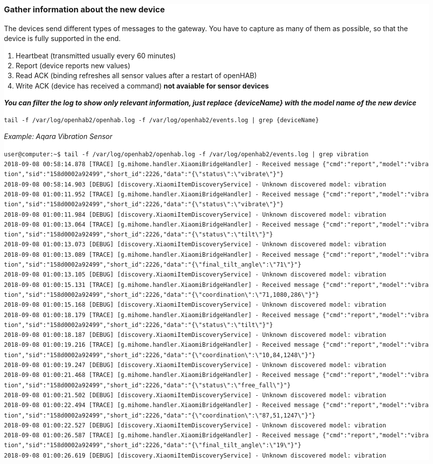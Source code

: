 ### Gather information about the new device

The devices send different types of messages to the gateway.
You have to capture as many of them as possible, so that the device is fully supported in the end.

1. Heartbeat (transmitted usually every 60 minutes)
2. Report (device reports new values)
3. Read ACK (binding refreshes all sensor values after a restart of openHAB)
4. Write ACK (device has received a command) __not avaiable for sensor devices__

___You can filter the log to show only relevant information, just replace {deviceName} with the model name of the new device___

    tail -f /var/log/openhab2/openhab.log -f /var/log/openhab2/events.log | grep {deviceName}

_Example: Aqara Vibration Sensor_

```
user@computer:~$ tail -f /var/log/openhab2/openhab.log -f /var/log/openhab2/events.log | grep vibration
2018-09-08 00:58:14.878 [TRACE] [g.mihome.handler.XiaomiBridgeHandler] - Received message {"cmd":"report","model":"vibration","sid":"158d0002a92499","short_id":2226,"data":"{\"status\":\"vibrate\"}"}
2018-09-08 00:58:14.903 [DEBUG] [discovery.XiaomiItemDiscoveryService] - Unknown discovered model: vibration
2018-09-08 01:00:11.952 [TRACE] [g.mihome.handler.XiaomiBridgeHandler] - Received message {"cmd":"report","model":"vibration","sid":"158d0002a92499","short_id":2226,"data":"{\"status\":\"vibrate\"}"}
2018-09-08 01:00:11.984 [DEBUG] [discovery.XiaomiItemDiscoveryService] - Unknown discovered model: vibration
2018-09-08 01:00:13.064 [TRACE] [g.mihome.handler.XiaomiBridgeHandler] - Received message {"cmd":"report","model":"vibration","sid":"158d0002a92499","short_id":2226,"data":"{\"status\":\"tilt\"}"}
2018-09-08 01:00:13.073 [DEBUG] [discovery.XiaomiItemDiscoveryService] - Unknown discovered model: vibration
2018-09-08 01:00:13.089 [TRACE] [g.mihome.handler.XiaomiBridgeHandler] - Received message {"cmd":"report","model":"vibration","sid":"158d0002a92499","short_id":2226,"data":"{\"final_tilt_angle\":\"71\"}"}
2018-09-08 01:00:13.105 [DEBUG] [discovery.XiaomiItemDiscoveryService] - Unknown discovered model: vibration
2018-09-08 01:00:15.131 [TRACE] [g.mihome.handler.XiaomiBridgeHandler] - Received message {"cmd":"report","model":"vibration","sid":"158d0002a92499","short_id":2226,"data":"{\"coordination\":\"71,1080,286\"}"}
2018-09-08 01:00:15.168 [DEBUG] [discovery.XiaomiItemDiscoveryService] - Unknown discovered model: vibration
2018-09-08 01:00:18.179 [TRACE] [g.mihome.handler.XiaomiBridgeHandler] - Received message {"cmd":"report","model":"vibration","sid":"158d0002a92499","short_id":2226,"data":"{\"status\":\"tilt\"}"}
2018-09-08 01:00:18.187 [DEBUG] [discovery.XiaomiItemDiscoveryService] - Unknown discovered model: vibration
2018-09-08 01:00:19.216 [TRACE] [g.mihome.handler.XiaomiBridgeHandler] - Received message {"cmd":"report","model":"vibration","sid":"158d0002a92499","short_id":2226,"data":"{\"coordination\":\"10,84,1248\"}"}
2018-09-08 01:00:19.247 [DEBUG] [discovery.XiaomiItemDiscoveryService] - Unknown discovered model: vibration
2018-09-08 01:00:21.468 [TRACE] [g.mihome.handler.XiaomiBridgeHandler] - Received message {"cmd":"report","model":"vibration","sid":"158d0002a92499","short_id":2226,"data":"{\"status\":\"free_fall\"}"}
2018-09-08 01:00:21.502 [DEBUG] [discovery.XiaomiItemDiscoveryService] - Unknown discovered model: vibration
2018-09-08 01:00:22.494 [TRACE] [g.mihome.handler.XiaomiBridgeHandler] - Received message {"cmd":"report","model":"vibration","sid":"158d0002a92499","short_id":2226,"data":"{\"coordination\":\"87,51,1247\"}"}
2018-09-08 01:00:22.527 [DEBUG] [discovery.XiaomiItemDiscoveryService] - Unknown discovered model: vibration
2018-09-08 01:00:26.587 [TRACE] [g.mihome.handler.XiaomiBridgeHandler] - Received message {"cmd":"report","model":"vibration","sid":"158d0002a92499","short_id":2226,"data":"{\"final_tilt_angle\":\"19\"}"}
2018-09-08 01:00:26.619 [DEBUG] [discovery.XiaomiItemDiscoveryService] - Unknown discovered model: vibration
```